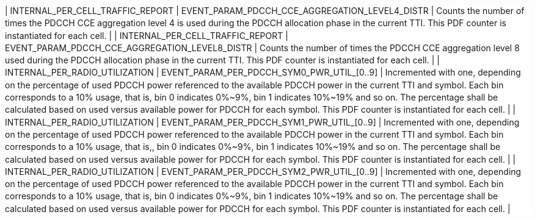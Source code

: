 | INTERNAL_PER_CELL_TRAFFIC_REPORT | EVENT_PARAM_PDCCH_CCE_AGGREGATION_LEVEL4_DISTR | Counts the number of times the PDCCH CCE aggregation level 4 is used during the                   PDCCH allocation phase in the current TTI.  This PDF counter is instantiated for each cell.                                                                                                                                                                                                                                                                                                                                                                                                                                                                                                                                                                                                                                                                                                                                                                                                                                |
| INTERNAL_PER_CELL_TRAFFIC_REPORT | EVENT_PARAM_PDCCH_CCE_AGGREGATION_LEVEL8_DISTR | Counts the number of times the PDCCH CCE aggregation level 8 used during the                   PDCCH allocation phase in the current TTI.  This PDF counter is instantiated for each cell.                                                                                                                                                                                                                                                                                                                                                                                                                                                                                                                                                                                                                                                                                                                                                                                                                                   |
| INTERNAL_PER_RADIO_UTILIZATION   | EVENT_PARAM_PER_PDCCH_SYM0_PWR_UTIL_[0..9]     | Incremented with one, depending on the percentage of used PDCCH power referenced                   to the available PDCCH power in the current TTI and symbol.   Each bin corresponds to a 10% usage, that is, bin 0 indicates 0%~9%, bin 1                   indicates 10%~19% and so on.   The percentage shall be calculated based on used versus available power for PDCCH                   for each symbol.   This PDF counter is instantiated for each cell.                                                                                                                                                                                                                                                                                                                                                                                                                                                                                                                                                          |
| INTERNAL_PER_RADIO_UTILIZATION   | EVENT_PARAM_PER_PDCCH_SYM1_PWR_UTIL_[0..9]     | Incremented with one, depending on the percentage of used PDCCH power referenced                   to the available PDCCH power in the current TTI and symbol.   Each bin corresponds to a 10% usage, that is,, bin 0 indicates 0%~9%, bin 1                   indicates 10%~19% and so on.   The percentage shall be calculated based on used versus available power for PDCCH                   for each symbol.   This PDF counter is instantiated for each cell.                                                                                                                                                                                                                                                                                                                                                                                                                                                                                                                                                         |
| INTERNAL_PER_RADIO_UTILIZATION   | EVENT_PARAM_PER_PDCCH_SYM2_PWR_UTIL_[0..9]     | Incremented with one, depending on the percentage of used PDCCH power referenced                   to the available PDCCH power in the current TTI and symbol.   Each bin corresponds to a 10% usage, that is, bin 0 indicates 0%~9%, bin 1                   indicates 10%~19% and so on.   The percentage shall be calculated based on used versus available power for PDCCH                   for each symbol.   This PDF counter is instantiated for each cell.                                                                                                                                                                                                                                                                                                                                                                                                                                                                                                                                                          |